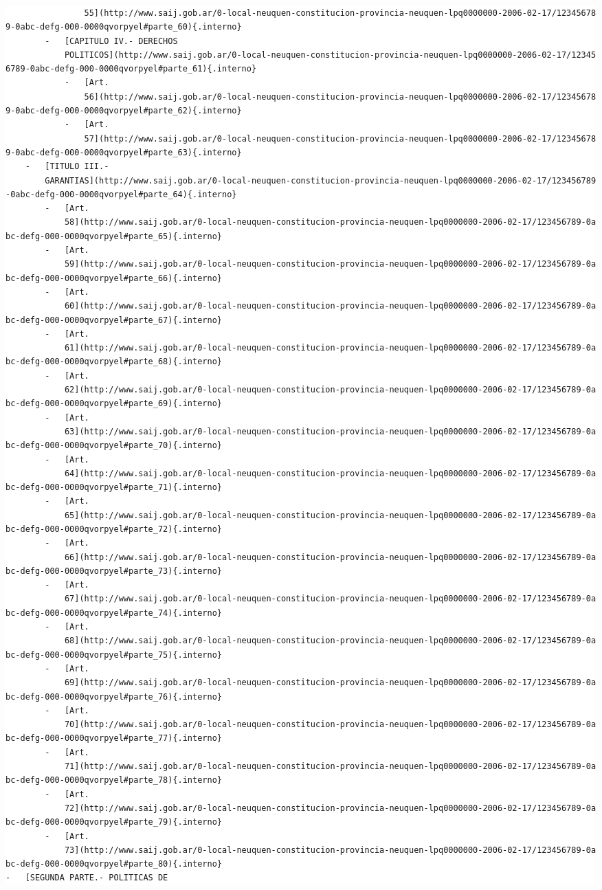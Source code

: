                     55](http://www.saij.gob.ar/0-local-neuquen-constitucion-provincia-neuquen-lpq0000000-2006-02-17/123456789-0abc-defg-000-0000qvorpyel#parte_60){.interno}
            -   [CAPITULO IV.- DERECHOS
                POLITICOS](http://www.saij.gob.ar/0-local-neuquen-constitucion-provincia-neuquen-lpq0000000-2006-02-17/123456789-0abc-defg-000-0000qvorpyel#parte_61){.interno}
                -   [Art.
                    56](http://www.saij.gob.ar/0-local-neuquen-constitucion-provincia-neuquen-lpq0000000-2006-02-17/123456789-0abc-defg-000-0000qvorpyel#parte_62){.interno}
                -   [Art.
                    57](http://www.saij.gob.ar/0-local-neuquen-constitucion-provincia-neuquen-lpq0000000-2006-02-17/123456789-0abc-defg-000-0000qvorpyel#parte_63){.interno}
        -   [TITULO III.-
            GARANTIAS](http://www.saij.gob.ar/0-local-neuquen-constitucion-provincia-neuquen-lpq0000000-2006-02-17/123456789-0abc-defg-000-0000qvorpyel#parte_64){.interno}
            -   [Art.
                58](http://www.saij.gob.ar/0-local-neuquen-constitucion-provincia-neuquen-lpq0000000-2006-02-17/123456789-0abc-defg-000-0000qvorpyel#parte_65){.interno}
            -   [Art.
                59](http://www.saij.gob.ar/0-local-neuquen-constitucion-provincia-neuquen-lpq0000000-2006-02-17/123456789-0abc-defg-000-0000qvorpyel#parte_66){.interno}
            -   [Art.
                60](http://www.saij.gob.ar/0-local-neuquen-constitucion-provincia-neuquen-lpq0000000-2006-02-17/123456789-0abc-defg-000-0000qvorpyel#parte_67){.interno}
            -   [Art.
                61](http://www.saij.gob.ar/0-local-neuquen-constitucion-provincia-neuquen-lpq0000000-2006-02-17/123456789-0abc-defg-000-0000qvorpyel#parte_68){.interno}
            -   [Art.
                62](http://www.saij.gob.ar/0-local-neuquen-constitucion-provincia-neuquen-lpq0000000-2006-02-17/123456789-0abc-defg-000-0000qvorpyel#parte_69){.interno}
            -   [Art.
                63](http://www.saij.gob.ar/0-local-neuquen-constitucion-provincia-neuquen-lpq0000000-2006-02-17/123456789-0abc-defg-000-0000qvorpyel#parte_70){.interno}
            -   [Art.
                64](http://www.saij.gob.ar/0-local-neuquen-constitucion-provincia-neuquen-lpq0000000-2006-02-17/123456789-0abc-defg-000-0000qvorpyel#parte_71){.interno}
            -   [Art.
                65](http://www.saij.gob.ar/0-local-neuquen-constitucion-provincia-neuquen-lpq0000000-2006-02-17/123456789-0abc-defg-000-0000qvorpyel#parte_72){.interno}
            -   [Art.
                66](http://www.saij.gob.ar/0-local-neuquen-constitucion-provincia-neuquen-lpq0000000-2006-02-17/123456789-0abc-defg-000-0000qvorpyel#parte_73){.interno}
            -   [Art.
                67](http://www.saij.gob.ar/0-local-neuquen-constitucion-provincia-neuquen-lpq0000000-2006-02-17/123456789-0abc-defg-000-0000qvorpyel#parte_74){.interno}
            -   [Art.
                68](http://www.saij.gob.ar/0-local-neuquen-constitucion-provincia-neuquen-lpq0000000-2006-02-17/123456789-0abc-defg-000-0000qvorpyel#parte_75){.interno}
            -   [Art.
                69](http://www.saij.gob.ar/0-local-neuquen-constitucion-provincia-neuquen-lpq0000000-2006-02-17/123456789-0abc-defg-000-0000qvorpyel#parte_76){.interno}
            -   [Art.
                70](http://www.saij.gob.ar/0-local-neuquen-constitucion-provincia-neuquen-lpq0000000-2006-02-17/123456789-0abc-defg-000-0000qvorpyel#parte_77){.interno}
            -   [Art.
                71](http://www.saij.gob.ar/0-local-neuquen-constitucion-provincia-neuquen-lpq0000000-2006-02-17/123456789-0abc-defg-000-0000qvorpyel#parte_78){.interno}
            -   [Art.
                72](http://www.saij.gob.ar/0-local-neuquen-constitucion-provincia-neuquen-lpq0000000-2006-02-17/123456789-0abc-defg-000-0000qvorpyel#parte_79){.interno}
            -   [Art.
                73](http://www.saij.gob.ar/0-local-neuquen-constitucion-provincia-neuquen-lpq0000000-2006-02-17/123456789-0abc-defg-000-0000qvorpyel#parte_80){.interno}
    -   [SEGUNDA PARTE.- POLITICAS DE